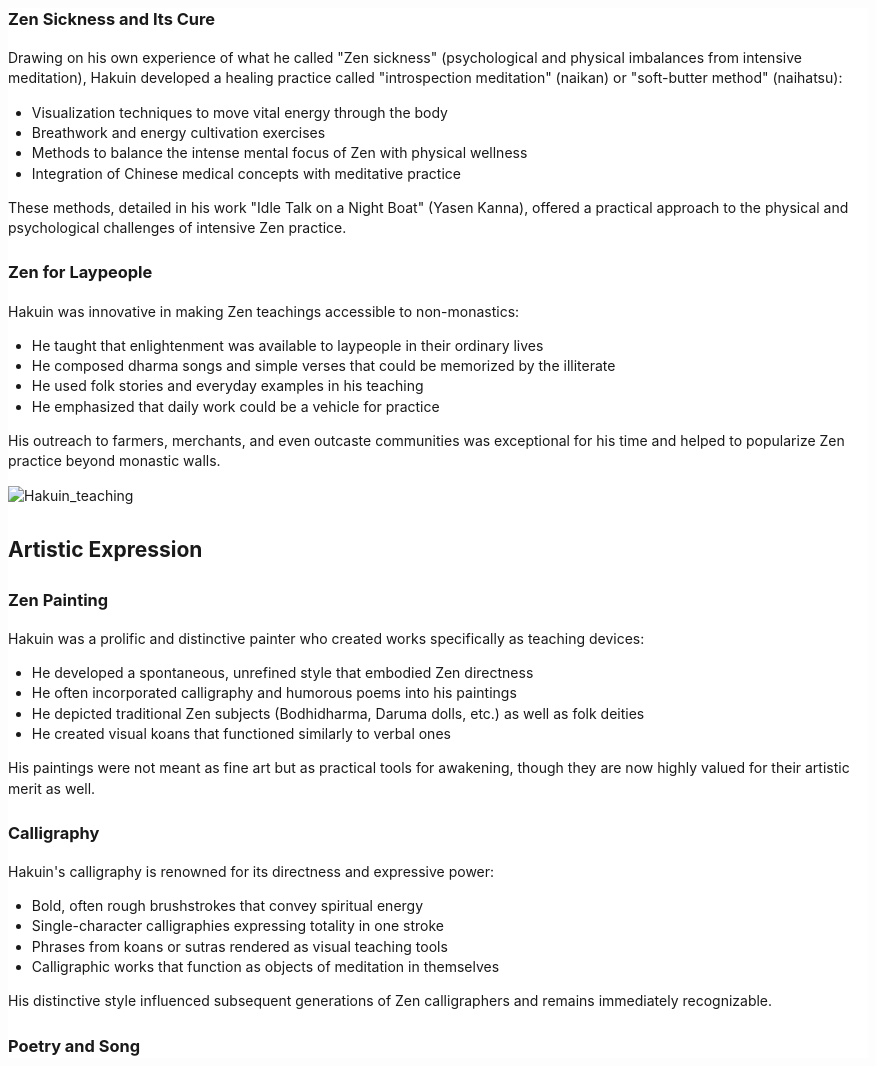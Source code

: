 ### Zen Sickness and Its Cure

Drawing on his own experience of what he called "Zen sickness" (psychological and physical imbalances from intensive meditation), Hakuin developed a healing practice called "introspection meditation" (naikan) or "soft-butter method" (naihatsu):

- Visualization techniques to move vital energy through the body
- Breathwork and energy cultivation exercises
- Methods to balance the intense mental focus of Zen with physical wellness
- Integration of Chinese medical concepts with meditative practice

These methods, detailed in his work "Idle Talk on a Night Boat" (Yasen Kanna), offered a practical approach to the physical and psychological challenges of intensive Zen practice.

### Zen for Laypeople

Hakuin was innovative in making Zen teachings accessible to non-monastics:

- He taught that enlightenment was available to laypeople in their ordinary lives
- He composed dharma songs and simple verses that could be memorized by the illiterate
- He used folk stories and everyday examples in his teaching
- He emphasized that daily work could be a vehicle for practice

His outreach to farmers, merchants, and even outcaste communities was exceptional for his time and helped to popularize Zen practice beyond monastic walls.

![Hakuin_teaching](./images/hakuin_teaching_laypeople.jpg)

## Artistic Expression

### Zen Painting

Hakuin was a prolific and distinctive painter who created works specifically as teaching devices:

- He developed a spontaneous, unrefined style that embodied Zen directness
- He often incorporated calligraphy and humorous poems into his paintings
- He depicted traditional Zen subjects (Bodhidharma, Daruma dolls, etc.) as well as folk deities
- He created visual koans that functioned similarly to verbal ones

His paintings were not meant as fine art but as practical tools for awakening, though they are now highly valued for their artistic merit as well.

### Calligraphy

Hakuin's calligraphy is renowned for its directness and expressive power:

- Bold, often rough brushstrokes that convey spiritual energy
- Single-character calligraphies expressing totality in one stroke
- Phrases from koans or sutras rendered as visual teaching tools
- Calligraphic works that function as objects of meditation in themselves

His distinctive style influenced subsequent generations of Zen calligraphers and remains immediately recognizable.

### Poetry and Song
